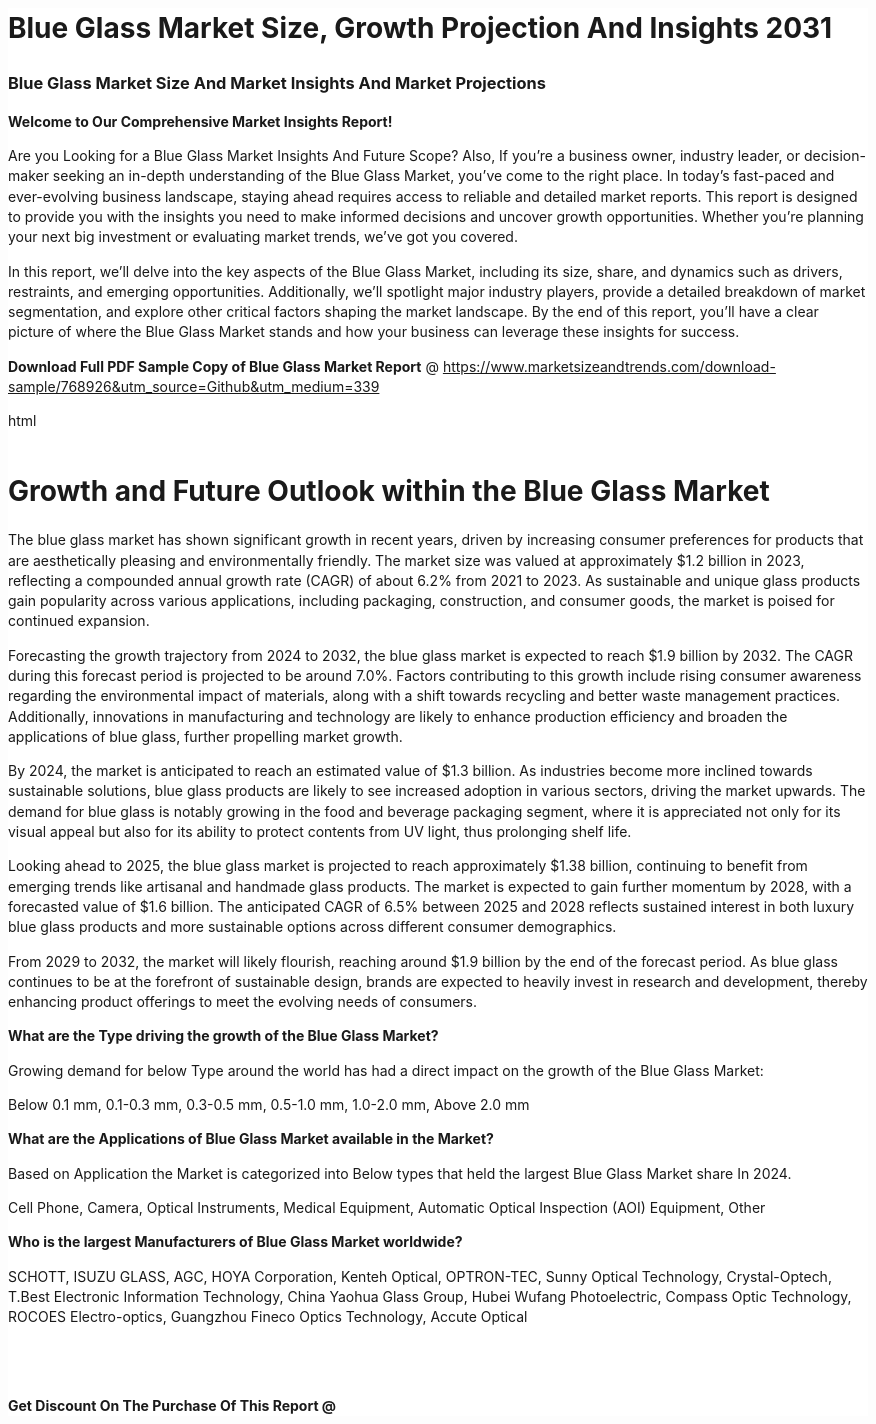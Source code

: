 <h1>Blue Glass Market Size, Growth Projection And Insights 2031</h1><div class="" data-test-id=""><h3><span class="">Blue Glass Market Size And Market Insights And Market Projections</span></h3></div><div class="" data-test-id=""><p><strong>Welcome to Our Comprehensive Market Insights Report!</strong></p><p>Are you Looking for a Blue Glass Market Insights And Future Scope? Also, If you&rsquo;re a business owner, industry leader, or decision-maker seeking an in-depth understanding of the Blue Glass Market, you&rsquo;ve come to the right place. In today&rsquo;s fast-paced and ever-evolving business landscape, staying ahead requires access to reliable and detailed market reports. This report is designed to provide you with the insights you need to make informed decisions and uncover growth opportunities. Whether you&rsquo;re planning your next big investment or evaluating market trends, we&rsquo;ve got you covered.</p><p>In this report, we&rsquo;ll delve into the key aspects of the Blue Glass Market, including its size, share, and dynamics such as drivers, restraints, and emerging opportunities. Additionally, we&rsquo;ll spotlight major industry players, provide a detailed breakdown of market segmentation, and explore other critical factors shaping the market landscape. By the end of this report, you&rsquo;ll have a clear picture of where the Blue Glass Market stands and how your business can leverage these insights for success.</p><p><strong>Download Full PDF Sample Copy of Blue Glass Market Report</strong> @ <a href="https://www.marketsizeandtrends.com/download-sample/768926&utm_source=Github&utm_medium=339" target="_blank">https://www.marketsizeandtrends.com/download-sample/768926&utm_source=Github&utm_medium=339</a></p></div><div class="" data-test-id=""><p><span class="">html<div> <h1>Growth and Future Outlook within the Blue Glass Market</h1> <p>The blue glass market has shown significant growth in recent years, driven by increasing consumer preferences for products that are aesthetically pleasing and environmentally friendly. The market size was valued at approximately $1.2 billion in 2023, reflecting a compounded annual growth rate (CAGR) of about 6.2% from 2021 to 2023. As sustainable and unique glass products gain popularity across various applications, including packaging, construction, and consumer goods, the market is poised for continued expansion.</p> <p>Forecasting the growth trajectory from 2024 to 2032, the blue glass market is expected to reach $1.9 billion by 2032. The CAGR during this forecast period is projected to be around 7.0%. Factors contributing to this growth include rising consumer awareness regarding the environmental impact of materials, along with a shift towards recycling and better waste management practices. Additionally, innovations in manufacturing and technology are likely to enhance production efficiency and broaden the applications of blue glass, further propelling market growth.</p> <p><strong></strong></p> <p>By 2024, the market is anticipated to reach an estimated value of $1.3 billion. As industries become more inclined towards sustainable solutions, blue glass products are likely to see increased adoption in various sectors, driving the market upwards. The demand for blue glass is notably growing in the food and beverage packaging segment, where it is appreciated not only for its visual appeal but also for its ability to protect contents from UV light, thus prolonging shelf life.</p> <p>Looking ahead to 2025, the blue glass market is projected to reach approximately $1.38 billion, continuing to benefit from emerging trends like artisanal and handmade glass products. The market is expected to gain further momentum by 2028, with a forecasted value of $1.6 billion. The anticipated CAGR of 6.5% between 2025 and 2028 reflects sustained interest in both luxury blue glass products and more sustainable options across different consumer demographics.</p> <p>From 2029 to 2032, the market will likely flourish, reaching around $1.9 billion by the end of the forecast period. As blue glass continues to be at the forefront of sustainable design, brands are expected to heavily invest in research and development, thereby enhancing product offerings to meet the evolving needs of consumers.</p></div></span></p><p><strong><span class="">What are the&nbsp;Type driving the growth of the Blue Glass Market?</span></strong></p></div><div class="" data-test-id=""><p><span class="">Growing demand for below Type around the world has had a direct impact on the growth of the Blue Glass Market:</span></p></div><div class="" data-test-id=""><p>Below 0.1 mm, 0.1-0.3 mm, 0.3-0.5 mm, 0.5-1.0 mm, 1.0-2.0 mm, Above 2.0 mm</p><p><span class=""><strong>What are the&nbsp;Applications&nbsp;of Blue Glass Market available in the Market?</strong></span></p></div><div class="" data-test-id=""><p><span class="">Based on Application the Market is categorized into Below types that held the largest Blue Glass Market share In 2024.</span></p></div><div class="" data-test-id=""><p><span class="">Cell Phone, Camera, Optical Instruments, Medical Equipment, Automatic Optical Inspection (AOI) Equipment, Other</span></p><p><span class=""><strong>Who is the largest Manufacturers of Blue Glass Market worldwide?</strong></span></p></div><div class="" data-test-id=""><p><span class="">SCHOTT, ISUZU GLASS, AGC, HOYA Corporation, Kenteh Optical, OPTRON-TEC, Sunny Optical Technology, Crystal-Optech, T.Best Electronic Information Technology, China Yaohua Glass Group, Hubei Wufang Photoelectric, Compass Optic Technology, ROCOES Electro-optics, Guangzhou Fineco Optics Technology, Accute Optical</span></p></div><div class="" data-test-id="">&nbsp;</div><div class="" data-test-id="">&nbsp;</div><div class="" data-test-id=""><p><span class=""><strong>Get Discount On The Purchase Of This Report @</strong>